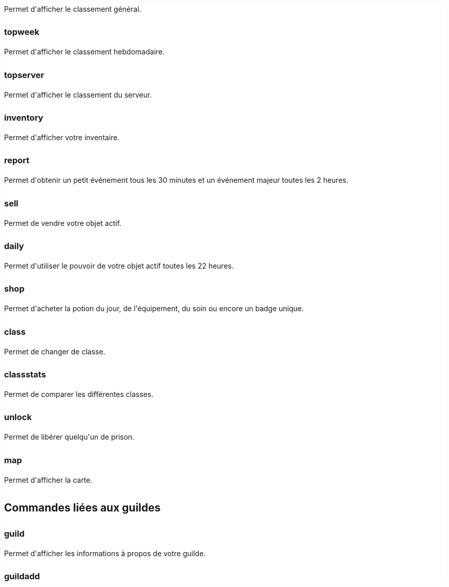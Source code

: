 Permet d'afficher le classement général.

### topweek

Permet d'afficher le classement hebdomadaire.

### topserver

Permet d'afficher le classement du serveur.

### inventory

Permet d'afficher votre inventaire.

### report

Permet d'obtenir un petit événement tous les 30 minutes et un événement majeur toutes les 2 heures.

### sell

Permet de vendre votre objet actif.

### daily

Permet d'utiliser le pouvoir de votre objet actif toutes les 22 heures.

### shop

Permet d'acheter la potion du jour, de l'équipement, du soin ou encore un badge unique.

### class

Permet de changer de classe.

### classstats

Permet de comparer les différentes classes.

### unlock

Permet de libérer quelqu'un de prison.

### map

Permet d'afficher la carte.

## Commandes liées aux guildes

### guild

Permet d'afficher les informations à propos de votre guilde.

### guildadd
